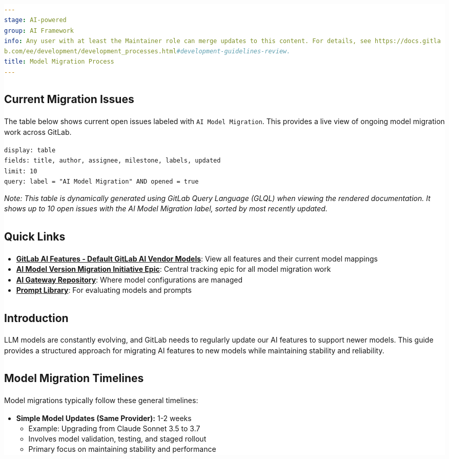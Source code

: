 ```yaml
---
stage: AI-powered
group: AI Framework
info: Any user with at least the Maintainer role can merge updates to this content. For details, see https://docs.gitlab.com/ee/development/development_processes.html#development-guidelines-review.
title: Model Migration Process
---
```


## Current Migration Issues

The table below shows current open issues labeled with `AI Model Migration`. This provides a live view of ongoing model migration work across GitLab.

```glql
display: table
fields: title, author, assignee, milestone, labels, updated
limit: 10
query: label = "AI Model Migration" AND opened = true
```

*Note: This table is dynamically generated using GitLab Query Language (GLQL) when viewing the rendered documentation. It shows up to 10 open issues with the AI Model Migration label, sorted by most recently updated.*

## Quick Links

- **[GitLab AI Features - Default GitLab AI Vendor Models](https://duo-feature-list-754252.gitlab.io/)**: View all features and their current model mappings
- **[AI Model Version Migration Initiative Epic](https://gitlab.com/groups/gitlab-org/-/epics/15650)**: Central tracking epic for all model migration work
- **[AI Gateway Repository](https://gitlab.com/gitlab-org/modelops/applied-ml/code-suggestions/ai-assist)**: Where model configurations are managed
- **[Prompt Library](https://gitlab.com/gitlab-org/modelops/ai-model-validation-and-research/ai-evaluation/prompt-library)**: For evaluating models and prompts

## Introduction

LLM models are constantly evolving, and GitLab needs to regularly update our AI features to support newer models. This guide provides a structured approach for migrating AI features to new models while maintaining stability and reliability.

## Model Migration Timelines

Model migrations typically follow these general timelines:

- **Simple Model Updates (Same Provider):** 1-2 weeks
  - Example: Upgrading from Claude Sonnet 3.5 to 3.7
  - Involves model validation, testing, and staged rollout
  - Primary focus on maintaining stability and performance
